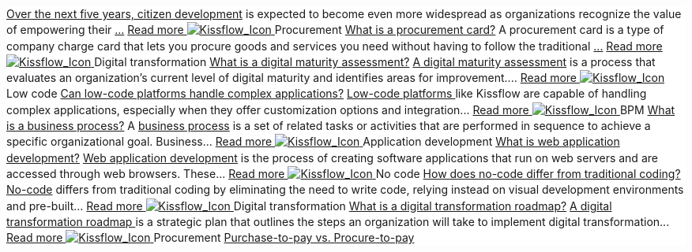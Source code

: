 [Over the next five years, citizen development](https://kissflow.com/faq/<https:/kissflow.com/citizen-development/future-of-citizen-developers/>) is expected to become even more widespread as organizations recognize the value of empowering their [...](https://kissflow.com/faq/<https:/kissflow.com/citizen-development/how-citizen-development-accelerates-business-sustainability/>)
[Read more ![Kissflow_Icon](https://kissflow.com/hubfs/button-arrow.svg) ](https://kissflow.com/faq/</faq/citizen-development-evolve-in-the-next-five-years>)
Procurement
[What is a procurement card?](https://kissflow.com/faq/</faq/what-is-a-procurement-card>)
A procurement card is a type of company charge card that lets you procure goods and services you need without having to follow the traditional [...](https://kissflow.com/faq/<https:/kissflow.com/procurement/procurement-process/>)
[Read more ![Kissflow_Icon](https://kissflow.com/hubfs/button-arrow.svg) ](https://kissflow.com/faq/</faq/what-is-a-procurement-card>)
Digital transformation
[What is a digital maturity assessment?](https://kissflow.com/faq/</faq/what-is-a-digital-maturity-assessment>)
[A digital maturity assessment](https://kissflow.com/faq/<https:/kissflow.com/digital-transformation-assessment/takeassessment/>) is a process that evaluates an organization’s current level of digital maturity and identifies areas for improvement....
[Read more ![Kissflow_Icon](https://kissflow.com/hubfs/button-arrow.svg) ](https://kissflow.com/faq/</faq/what-is-a-digital-maturity-assessment>)
Low code
[Can low-code platforms handle complex applications?](https://kissflow.com/faq/</faq/can-low-code-platforms-handle-complex-applications>)
[Low-code platforms ](https://kissflow.com/faq/<https:/kissflow.com/low-code/low-code-development-platform-launchpad-build-apps-easily/>)like Kissflow are capable of handling complex applications, especially when they offer customization options and integration...
[Read more ![Kissflow_Icon](https://kissflow.com/hubfs/button-arrow.svg) ](https://kissflow.com/faq/</faq/can-low-code-platforms-handle-complex-applications>)
BPM
[What is a business process?](https://kissflow.com/faq/</faq/what-is-a-business-process>)
A [business process](https://kissflow.com/faq/<https:/kissflow.com/workflow/bpm/business-process/>) is a set of related tasks or activities that are performed in sequence to achieve a specific organizational goal. Business...
[Read more ![Kissflow_Icon](https://kissflow.com/hubfs/button-arrow.svg) ](https://kissflow.com/faq/</faq/what-is-a-business-process>)
Application development
[What is web application development?](https://kissflow.com/faq/</faq/what-is-web-application-development>)
[Web application development](https://kissflow.com/faq/<https:/kissflow.com/application-development/web-application-development/>) is the process of creating software applications that run on web servers and are accessed through web browsers. These...
[Read more ![Kissflow_Icon](https://kissflow.com/hubfs/button-arrow.svg) ](https://kissflow.com/faq/</faq/what-is-web-application-development>)
No code
[How does no-code differ from traditional coding?](https://kissflow.com/faq/</faq/how-does-no-code-differ-from-traditional-coding>)
[No-code](https://kissflow.com/faq/<https:/kissflow.com/no-code/no-code-overview/>) differs from traditional coding by eliminating the need to write code, relying instead on visual development environments and pre-built...
[Read more ![Kissflow_Icon](https://kissflow.com/hubfs/button-arrow.svg) ](https://kissflow.com/faq/</faq/how-does-no-code-differ-from-traditional-coding>)
Digital transformation
[What is a digital transformation roadmap?](https://kissflow.com/faq/</faq/what-is-a-digital-transformation-roadmap>)
[A digital transformation roadmap ](https://kissflow.com/faq/<https:/kissflow.com/digital-transformation/create-digital-transformation-roadmap-guide/>)is a strategic plan that outlines the steps an organization will take to implement digital transformation...
[Read more ![Kissflow_Icon](https://kissflow.com/hubfs/button-arrow.svg) ](https://kissflow.com/faq/</faq/what-is-a-digital-transformation-roadmap>)
Procurement
[Purchase-to-pay vs. Procure-to-pay](https://kissflow.com/faq/</faq/purchase-to-pay-vs.-procure-to-pay>)